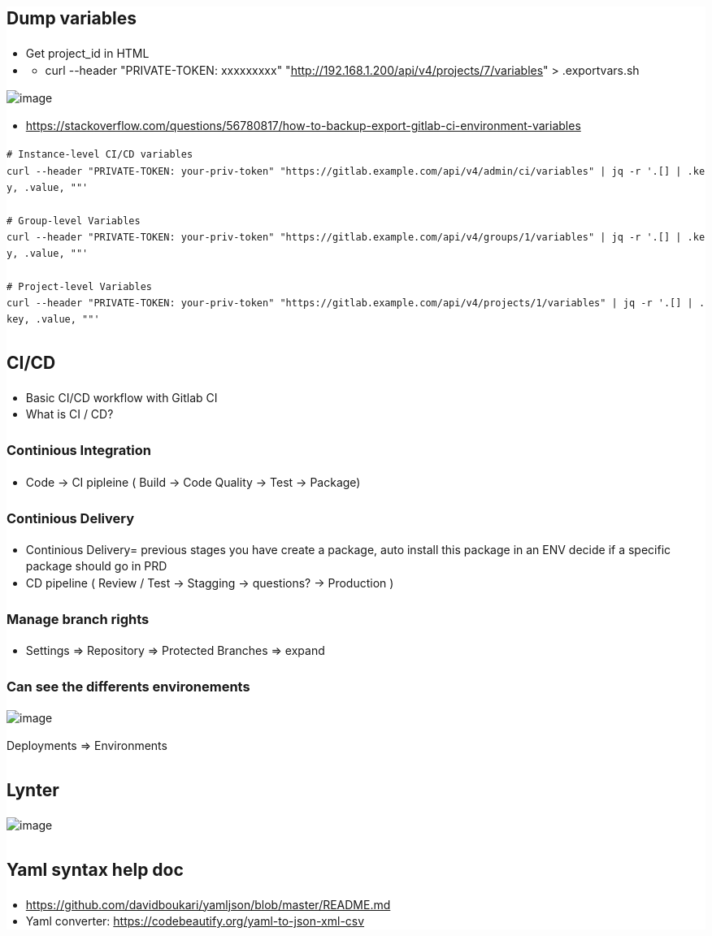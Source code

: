 
## Dump variables

* Get project_id in HTML
* * curl --header "PRIVATE-TOKEN: xxxxxxxxx" "http://192.168.1.200/api/v4/projects/7/variables"  > .exportvars.sh
<img width="780" alt="image" src="https://user-images.githubusercontent.com/32338685/235525229-82676c7f-871d-457d-998d-e326c7d16b3a.png">

* https://stackoverflow.com/questions/56780817/how-to-backup-export-gitlab-ci-environment-variables
```
# Instance-level CI/CD variables
curl --header "PRIVATE-TOKEN: your-priv-token" "https://gitlab.example.com/api/v4/admin/ci/variables" | jq -r '.[] | .key, .value, ""'

# Group-level Variables
curl --header "PRIVATE-TOKEN: your-priv-token" "https://gitlab.example.com/api/v4/groups/1/variables" | jq -r '.[] | .key, .value, ""'

# Project-level Variables
curl --header "PRIVATE-TOKEN: your-priv-token" "https://gitlab.example.com/api/v4/projects/1/variables" | jq -r '.[] | .key, .value, ""'
```


## CI/CD
* Basic CI/CD workflow with Gitlab CI
* What is CI / CD?

### Continious Integration
* Code -> CI pipleine ( Build -> Code Quality -> Test -> Package)

### Continious Delivery
* Continious Delivery= previous stages you have create a package, auto install this package in an ENV decide if a specific package should go in PRD
* CD pipeline ( Review / Test -> Stagging -> questions? -> Production )

### Manage branch rights
* Settings => Repository => Protected Branches => expand

### Can see the differents environements

<img width="1166" alt="image" src="https://user-images.githubusercontent.com/32338685/189135819-03238ec3-964e-41a5-ad6f-a1bda3b7063d.png">

Deployments => Environments

## Lynter

<img width="1536" alt="image" src="https://user-images.githubusercontent.com/32338685/189140419-8a336589-5afb-422b-9c48-f4fc7fba0fd0.png">

## Yaml syntax help doc
* https://github.com/davidboukari/yamljson/blob/master/README.md
* Yaml converter: https://codebeautify.org/yaml-to-json-xml-csv
